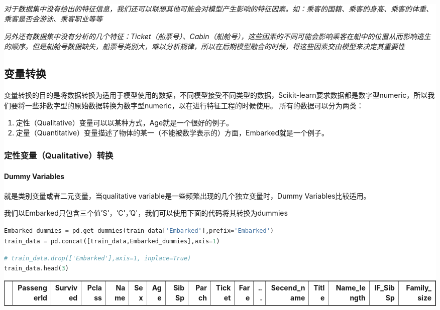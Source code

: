 *对于数据集中没有给出的特征信息，我们还可以联想其他可能会对模型产生影响的特征因素。如：乘客的国籍、乘客的身高、乘客的体重、乘客是否会游泳、乘客职业等等*

*另外还有数据集中没有分析的几个特征：Ticket（船票号）、Cabin（船舱号），这些因素的不同可能会影响乘客在船中的位置从而影响逃生的顺序。但是船舱号数据缺失，船票号类别大，难以分析规律，所以在后期模型融合的时候，将这些因素交由模型来决定其重要性*

## 变量转换

变量转换的目的是将数据转换为适用于模型使用的数据，不同模型接受不同类型的数据，Scikit-learn要求数据都是数字型numeric，所以我们要将一些非数字型的原始数据转换为数字型numeric，以在进行特征工程的时候使用。 所有的数据可以分为两类：

1. 定性（Qualitative）变量可以以某种方式，Age就是一个很好的例子。
2. 定量（Quantitative）变量描述了物体的某一（不能被数学表示的）方面，Embarked就是一个例子。

### 定性变量（Qualitative）转换

#### Dummy Variables

就是类别变量或者二元变量，当qualitative variable是一些频繁出现的几个独立变量时，Dummy Variables比较适用。

我们以Embarked只包含三个值’S'，‘C'，’Q'，我们可以使用下面的代码将其转换为dummies


```python
Embarked_dummies = pd.get_dummies(train_data['Embarked'],prefix='Embarked')
train_data = pd.concat([train_data,Embarked_dummies],axis=1)
```


```python
# train_data.drop(['Embarked'],axis=1, inplace=True)
train_data.head(3)
```




<div>
<style scoped>
    .dataframe tbody tr th:only-of-type {
        vertical-align: middle;
    }

    .dataframe tbody tr th {
        vertical-align: top;
    }

    .dataframe thead th {
        text-align: right;
    }
</style>
<table border="1" class="dataframe">
  <thead>
    <tr style="text-align: right;">
      <th></th>
      <th>PassengerId</th>
      <th>Survived</th>
      <th>Pclass</th>
      <th>Name</th>
      <th>Sex</th>
      <th>Age</th>
      <th>SibSp</th>
      <th>Parch</th>
      <th>Ticket</th>
      <th>Fare</th>
      <th>...</th>
      <th>Secend_name</th>
      <th>Title</th>
      <th>Name_length</th>
      <th>IF_SibSp</th>
      <th>Family_size</th>